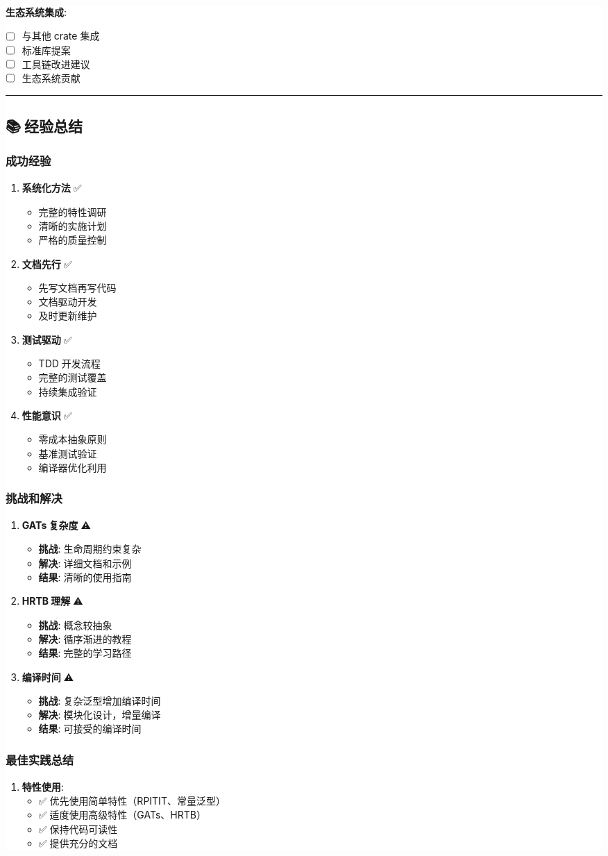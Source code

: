 **生态系统集成**:

- [ ] 与其他 crate 集成
- [ ] 标准库提案
- [ ] 工具链改进建议
- [ ] 生态系统贡献

---

## 📚 经验总结

### 成功经验

1. **系统化方法** ✅
   - 完整的特性调研
   - 清晰的实施计划
   - 严格的质量控制

2. **文档先行** ✅
   - 先写文档再写代码
   - 文档驱动开发
   - 及时更新维护

3. **测试驱动** ✅
   - TDD 开发流程
   - 完整的测试覆盖
   - 持续集成验证

4. **性能意识** ✅
   - 零成本抽象原则
   - 基准测试验证
   - 编译器优化利用

### 挑战和解决

1. **GATs 复杂度** ⚠️
   - **挑战**: 生命周期约束复杂
   - **解决**: 详细文档和示例
   - **结果**: 清晰的使用指南

2. **HRTB 理解** ⚠️
   - **挑战**: 概念较抽象
   - **解决**: 循序渐进的教程
   - **结果**: 完整的学习路径

3. **编译时间** ⚠️
   - **挑战**: 复杂泛型增加编译时间
   - **解决**: 模块化设计，增量编译
   - **结果**: 可接受的编译时间

### 最佳实践总结

1. **特性使用**:
   - ✅ 优先使用简单特性（RPITIT、常量泛型）
   - ✅ 适度使用高级特性（GATs、HRTB）
   - ✅ 保持代码可读性
   - ✅ 提供充分的文档
